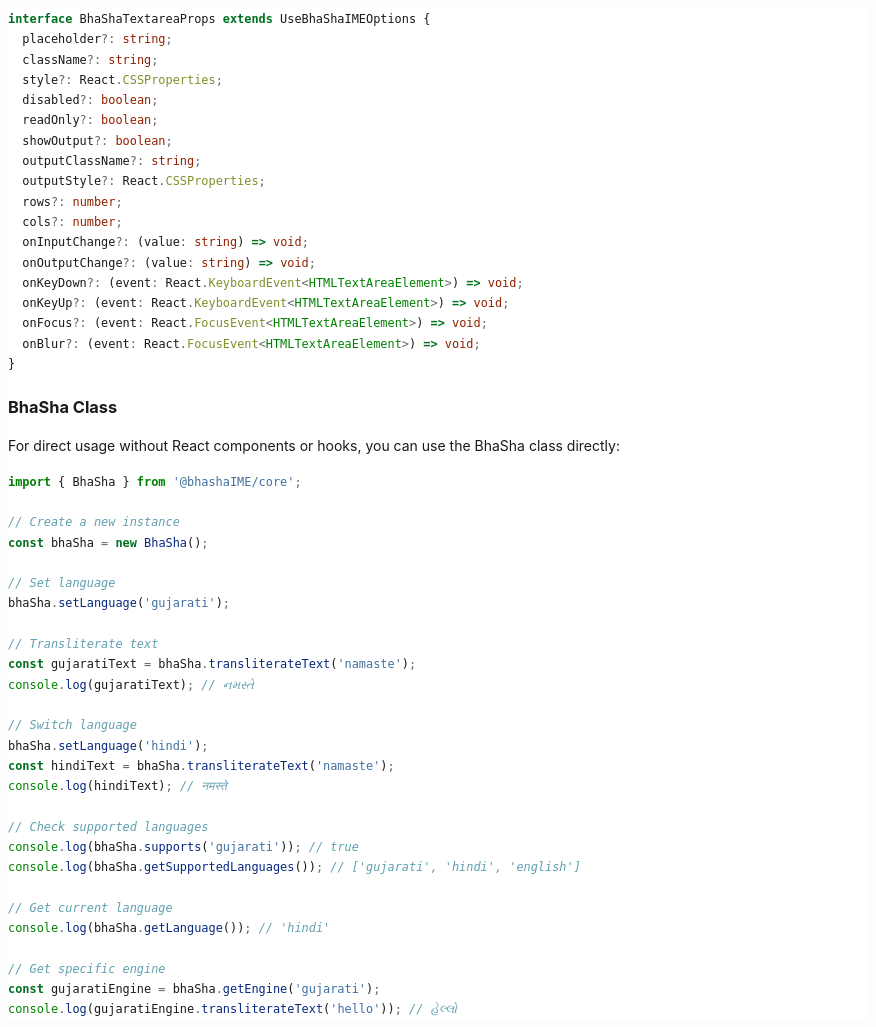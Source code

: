 ```typescript
interface BhaShaTextareaProps extends UseBhaShaIMEOptions {
  placeholder?: string;
  className?: string;
  style?: React.CSSProperties;
  disabled?: boolean;
  readOnly?: boolean;
  showOutput?: boolean;
  outputClassName?: string;
  outputStyle?: React.CSSProperties;
  rows?: number;
  cols?: number;
  onInputChange?: (value: string) => void;
  onOutputChange?: (value: string) => void;
  onKeyDown?: (event: React.KeyboardEvent<HTMLTextAreaElement>) => void;
  onKeyUp?: (event: React.KeyboardEvent<HTMLTextAreaElement>) => void;
  onFocus?: (event: React.FocusEvent<HTMLTextAreaElement>) => void;
  onBlur?: (event: React.FocusEvent<HTMLTextAreaElement>) => void;
}
```

### BhaSha Class

For direct usage without React components or hooks, you can use the BhaSha class directly:

```typescript
import { BhaSha } from '@bhashaIME/core';

// Create a new instance
const bhaSha = new BhaSha();

// Set language
bhaSha.setLanguage('gujarati');

// Transliterate text
const gujaratiText = bhaSha.transliterateText('namaste');
console.log(gujaratiText); // નમસ્તે

// Switch language
bhaSha.setLanguage('hindi');
const hindiText = bhaSha.transliterateText('namaste');
console.log(hindiText); // नमस्ते

// Check supported languages
console.log(bhaSha.supports('gujarati')); // true
console.log(bhaSha.getSupportedLanguages()); // ['gujarati', 'hindi', 'english']

// Get current language
console.log(bhaSha.getLanguage()); // 'hindi'

// Get specific engine
const gujaratiEngine = bhaSha.getEngine('gujarati');
console.log(gujaratiEngine.transliterateText('hello')); // હેલ્લો
```
